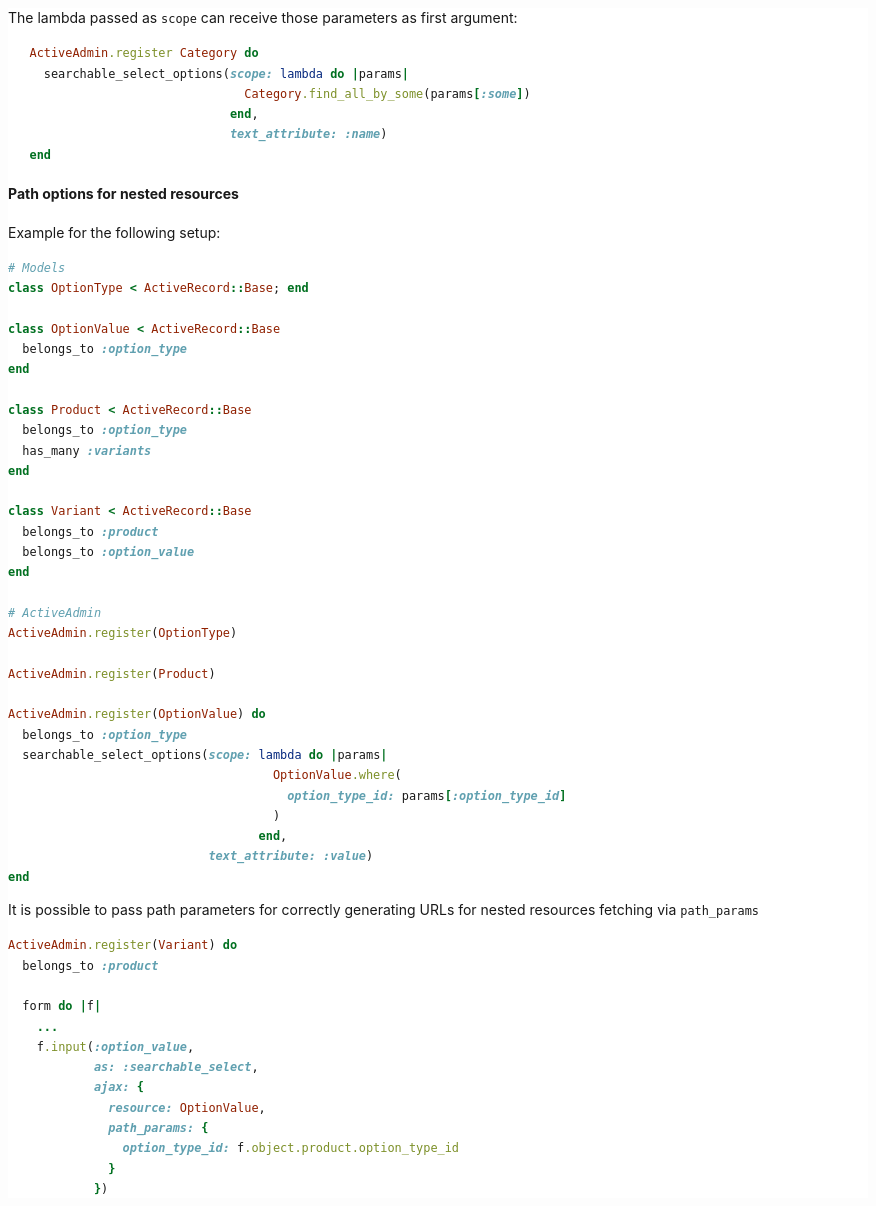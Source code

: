 The lambda passed as `scope` can receive those parameters as first
argument:

```ruby
   ActiveAdmin.register Category do
     searchable_select_options(scope: lambda do |params|
                                 Category.find_all_by_some(params[:some])
                               end,
                               text_attribute: :name)
   end
```

#### Path options for nested resources

Example for the following setup:

```ruby
# Models
class OptionType < ActiveRecord::Base; end

class OptionValue < ActiveRecord::Base
  belongs_to :option_type
end

class Product < ActiveRecord::Base
  belongs_to :option_type
  has_many :variants
end

class Variant < ActiveRecord::Base
  belongs_to :product
  belongs_to :option_value
end

# ActiveAdmin
ActiveAdmin.register(OptionType)

ActiveAdmin.register(Product)

ActiveAdmin.register(OptionValue) do
  belongs_to :option_type
  searchable_select_options(scope: lambda do |params|
                                     OptionValue.where(
                                       option_type_id: params[:option_type_id]
                                     )
                                   end,
                            text_attribute: :value)
end
```

It is possible to pass path parameters for correctly generating URLs for nested resources fetching via `path_params`

```ruby
ActiveAdmin.register(Variant) do
  belongs_to :product

  form do |f|
    ...
    f.input(:option_value,
            as: :searchable_select,
            ajax: {
              resource: OptionValue,
              path_params: {
                option_type_id: f.object.product.option_type_id
              }
            })
```